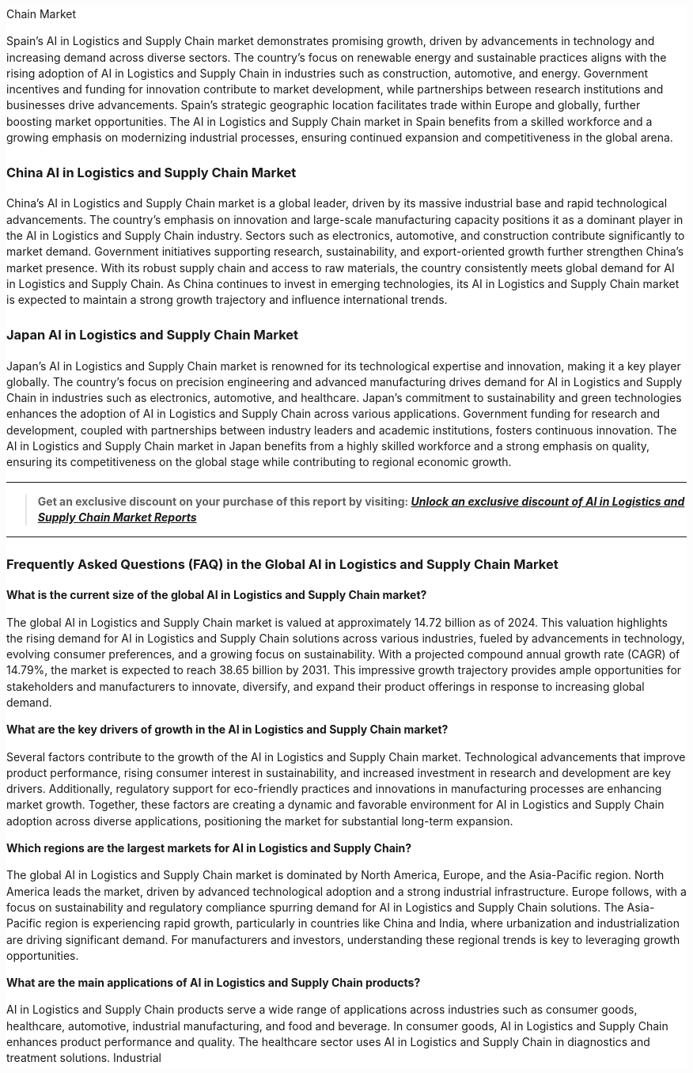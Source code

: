Chain Market</h3><p>Spain&rsquo;s AI in Logistics and Supply Chain market demonstrates promising growth, driven by advancements in technology and increasing demand across diverse sectors. The country&rsquo;s focus on renewable energy and sustainable practices aligns with the rising adoption of AI in Logistics and Supply Chain in industries such as construction, automotive, and energy. Government incentives and funding for innovation contribute to market development, while partnerships between research institutions and businesses drive advancements. Spain&rsquo;s strategic geographic location facilitates trade within Europe and globally, further boosting market opportunities. The AI in Logistics and Supply Chain market in Spain benefits from a skilled workforce and a growing emphasis on modernizing industrial processes, ensuring continued expansion and competitiveness in the global arena.</p><h3>China AI in Logistics and Supply Chain Market</h3><p>China&rsquo;s AI in Logistics and Supply Chain market is a global leader, driven by its massive industrial base and rapid technological advancements. The country&rsquo;s emphasis on innovation and large-scale manufacturing capacity positions it as a dominant player in the AI in Logistics and Supply Chain industry. Sectors such as electronics, automotive, and construction contribute significantly to market demand. Government initiatives supporting research, sustainability, and export-oriented growth further strengthen China&rsquo;s market presence. With its robust supply chain and access to raw materials, the country consistently meets global demand for AI in Logistics and Supply Chain. As China continues to invest in emerging technologies, its AI in Logistics and Supply Chain market is expected to maintain a strong growth trajectory and influence international trends.</p><h3>Japan AI in Logistics and Supply Chain Market</h3><p>Japan&rsquo;s AI in Logistics and Supply Chain market is renowned for its technological expertise and innovation, making it a key player globally. The country&rsquo;s focus on precision engineering and advanced manufacturing drives demand for AI in Logistics and Supply Chain in industries such as electronics, automotive, and healthcare. Japan&rsquo;s commitment to sustainability and green technologies enhances the adoption of AI in Logistics and Supply Chain across various applications. Government funding for research and development, coupled with partnerships between industry leaders and academic institutions, fosters continuous innovation. The AI in Logistics and Supply Chain market in Japan benefits from a highly skilled workforce and a strong emphasis on quality, ensuring its competitiveness on the global stage while contributing to regional economic growth.</p><hr /><blockquote><p><strong>Get an exclusive discount on your purchase of this report by visiting: <em><a href="://marketresearchpulse.com/ask-for-discount/102456?utm_source=Github&amp;utm_medium=019">Unlock an exclusive discount of AI in Logistics and Supply Chain Market Reports</a></em>&nbsp;</strong></p></blockquote><hr /><h3>Frequently Asked Questions (FAQ) in the Global AI in Logistics and Supply Chain Market</h3><p><strong>What is the current size of the global AI in Logistics and Supply Chain market?</strong></p><p>The global AI in Logistics and Supply Chain market is valued at approximately 14.72 billion as of 2024. This valuation highlights the rising demand for AI in Logistics and Supply Chain solutions across various industries, fueled by advancements in technology, evolving consumer preferences, and a growing focus on sustainability. With a projected compound annual growth rate (CAGR) of 14.79%, the market is expected to reach 38.65 billion by 2031. This impressive growth trajectory provides ample opportunities for stakeholders and manufacturers to innovate, diversify, and expand their product offerings in response to increasing global demand.</p><p><strong>What are the key drivers of growth in the AI in Logistics and Supply Chain market?</strong></p><p>Several factors contribute to the growth of the AI in Logistics and Supply Chain market. Technological advancements that improve product performance, rising consumer interest in sustainability, and increased investment in research and development are key drivers. Additionally, regulatory support for eco-friendly practices and innovations in manufacturing processes are enhancing market growth. Together, these factors are creating a dynamic and favorable environment for AI in Logistics and Supply Chain adoption across diverse applications, positioning the market for substantial long-term expansion.</p><p><strong>Which regions are the largest markets for AI in Logistics and Supply Chain?</strong></p><p>The global AI in Logistics and Supply Chain market is dominated by North America, Europe, and the Asia-Pacific region. North America leads the market, driven by advanced technological adoption and a strong industrial infrastructure. Europe follows, with a focus on sustainability and regulatory compliance spurring demand for AI in Logistics and Supply Chain solutions. The Asia-Pacific region is experiencing rapid growth, particularly in countries like China and India, where urbanization and industrialization are driving significant demand. For manufacturers and investors, understanding these regional trends is key to leveraging growth opportunities.</p><p><strong>What are the main applications of AI in Logistics and Supply Chain products?</strong></p><p>AI in Logistics and Supply Chain products serve a wide range of applications across industries such as consumer goods, healthcare, automotive, industrial manufacturing, and food and beverage. In consumer goods, AI in Logistics and Supply Chain enhances product performance and quality. The healthcare sector uses AI in Logistics and Supply Chain in diagnostics and treatment solutions. Industrial